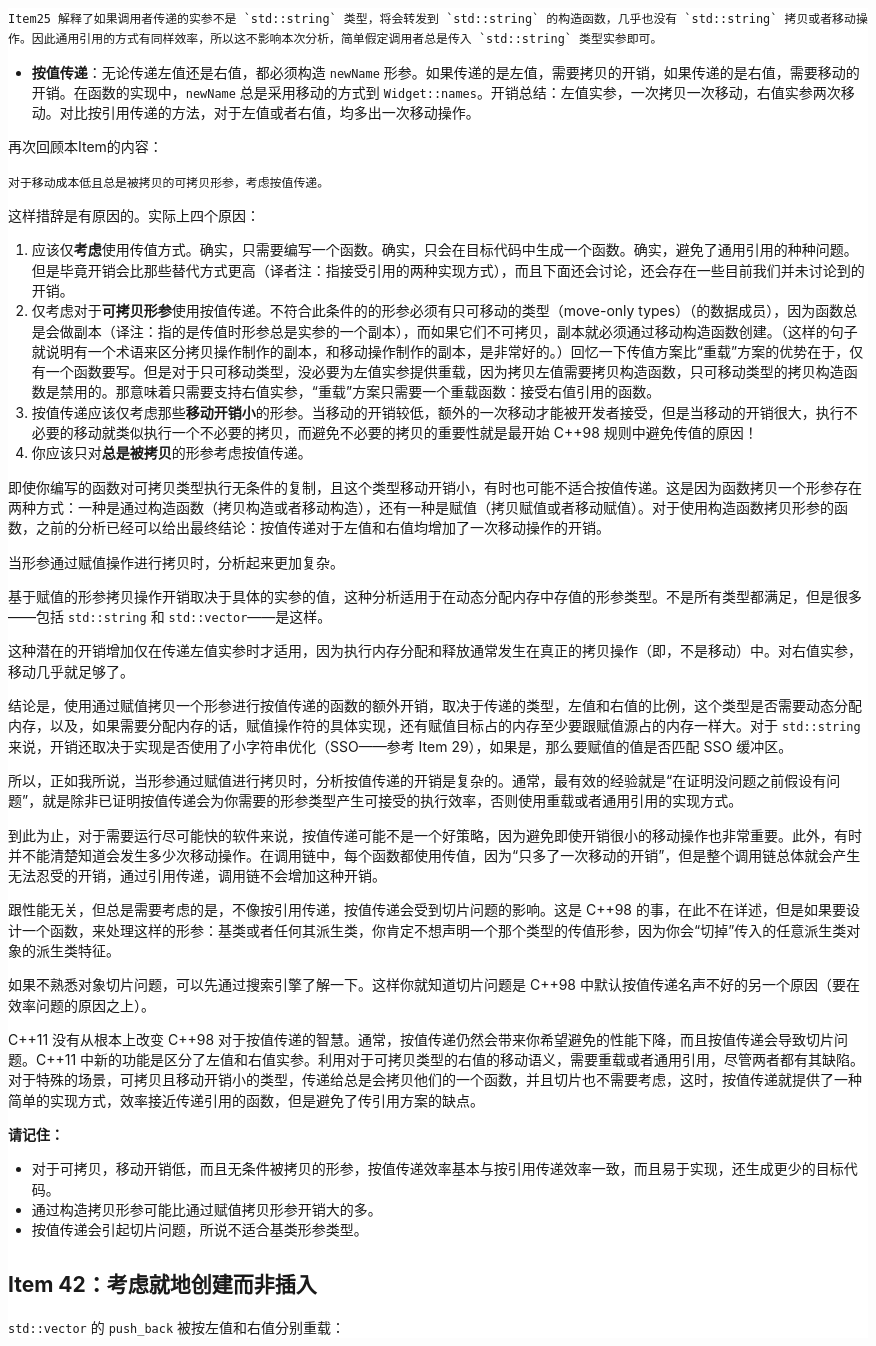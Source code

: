     Item25 解释了如果调用者传递的实参不是 `std::string` 类型，将会转发到 `std::string` 的构造函数，几乎也没有 `std::string` 拷贝或者移动操作。因此通用引用的方式有同样效率，所以这不影响本次分析，简单假定调用者总是传入 `std::string` 类型实参即可。

- **按值传递**：无论传递左值还是右值，都必须构造 `newName` 形参。如果传递的是左值，需要拷贝的开销，如果传递的是右值，需要移动的开销。在函数的实现中，`newName` 总是采用移动的方式到 `Widget::names`。开销总结：左值实参，一次拷贝一次移动，右值实参两次移动。对比按引用传递的方法，对于左值或者右值，均多出一次移动操作。

再次回顾本Item的内容：

    对于移动成本低且总是被拷贝的可拷贝形参，考虑按值传递。

这样措辞是有原因的。实际上四个原因：

1. 应该仅**考虑**使用传值方式。确实，只需要编写一个函数。确实，只会在目标代码中生成一个函数。确实，避免了通用引用的种种问题。但是毕竟开销会比那些替代方式更高（译者注：指接受引用的两种实现方式），而且下面还会讨论，还会存在一些目前我们并未讨论到的开销。
2. 仅考虑对于**可拷贝形参**使用按值传递。不符合此条件的的形参必须有只可移动的类型（move-only types）（的数据成员），因为函数总是会做副本（译注：指的是传值时形参总是实参的一个副本），而如果它们不可拷贝，副本就必须通过移动构造函数创建。（这样的句子就说明有一个术语来区分拷贝操作制作的副本，和移动操作制作的副本，是非常好的。）回忆一下传值方案比“重载”方案的优势在于，仅有一个函数要写。但是对于只可移动类型，没必要为左值实参提供重载，因为拷贝左值需要拷贝构造函数，只可移动类型的拷贝构造函数是禁用的。那意味着只需要支持右值实参，“重载”方案只需要一个重载函数：接受右值引用的函数。
3. 按值传递应该仅考虑那些**移动开销小**的形参。当移动的开销较低，额外的一次移动才能被开发者接受，但是当移动的开销很大，执行不必要的移动就类似执行一个不必要的拷贝，而避免不必要的拷贝的重要性就是最开始 C++98 规则中避免传值的原因！
4. 你应该只对**总是被拷贝**的形参考虑按值传递。

即使你编写的函数对可拷贝类型执行无条件的复制，且这个类型移动开销小，有时也可能不适合按值传递。这是因为函数拷贝一个形参存在两种方式：一种是通过构造函数（拷贝构造或者移动构造），还有一种是赋值（拷贝赋值或者移动赋值）。对于使用构造函数拷贝形参的函数，之前的分析已经可以给出最终结论：按值传递对于左值和右值均增加了一次移动操作的开销。

当形参通过赋值操作进行拷贝时，分析起来更加复杂。

基于赋值的形参拷贝操作开销取决于具体的实参的值，这种分析适用于在动态分配内存中存值的形参类型。不是所有类型都满足，但是很多——包括 `std::string` 和 `std::vector`——是这样。

这种潜在的开销增加仅在传递左值实参时才适用，因为执行内存分配和释放通常发生在真正的拷贝操作（即，不是移动）中。对右值实参，移动几乎就足够了。

结论是，使用通过赋值拷贝一个形参进行按值传递的函数的额外开销，取决于传递的类型，左值和右值的比例，这个类型是否需要动态分配内存，以及，如果需要分配内存的话，赋值操作符的具体实现，还有赋值目标占的内存至少要跟赋值源占的内存一样大。对于 `std::string` 来说，开销还取决于实现是否使用了小字符串优化（SSO——参考 Item 29），如果是，那么要赋值的值是否匹配 SSO 缓冲区。

所以，正如我所说，当形参通过赋值进行拷贝时，分析按值传递的开销是复杂的。通常，最有效的经验就是“在证明没问题之前假设有问题”，就是除非已证明按值传递会为你需要的形参类型产生可接受的执行效率，否则使用重载或者通用引用的实现方式。

到此为止，对于需要运行尽可能快的软件来说，按值传递可能不是一个好策略，因为避免即使开销很小的移动操作也非常重要。此外，有时并不能清楚知道会发生多少次移动操作。在调用链中，每个函数都使用传值，因为“只多了一次移动的开销”，但是整个调用链总体就会产生无法忍受的开销，通过引用传递，调用链不会增加这种开销。

跟性能无关，但总是需要考虑的是，不像按引用传递，按值传递会受到切片问题的影响。这是 C++98 的事，在此不在详述，但是如果要设计一个函数，来处理这样的形参：基类或者任何其派生类，你肯定不想声明一个那个类型的传值形参，因为你会“切掉”传入的任意派生类对象的派生类特征。

如果不熟悉对象切片问题，可以先通过搜索引擎了解一下。这样你就知道切片问题是 C++98 中默认按值传递名声不好的另一个原因（要在效率问题的原因之上）。

C++11 没有从根本上改变 C++98 对于按值传递的智慧。通常，按值传递仍然会带来你希望避免的性能下降，而且按值传递会导致切片问题。C++11 中新的功能是区分了左值和右值实参。利用对于可拷贝类型的右值的移动语义，需要重载或者通用引用，尽管两者都有其缺陷。对于特殊的场景，可拷贝且移动开销小的类型，传递给总是会拷贝他们的一个函数，并且切片也不需要考虑，这时，按值传递就提供了一种简单的实现方式，效率接近传递引用的函数，但是避免了传引用方案的缺点。

**请记住：**

- 对于可拷贝，移动开销低，而且无条件被拷贝的形参，按值传递效率基本与按引用传递效率一致，而且易于实现，还生成更少的目标代码。
- 通过构造拷贝形参可能比通过赋值拷贝形参开销大的多。
- 按值传递会引起切片问题，所说不适合基类形参类型。

## Item 42：考虑就地创建而非插入

`std::vector` 的 `push_back` 被按左值和右值分别重载：
